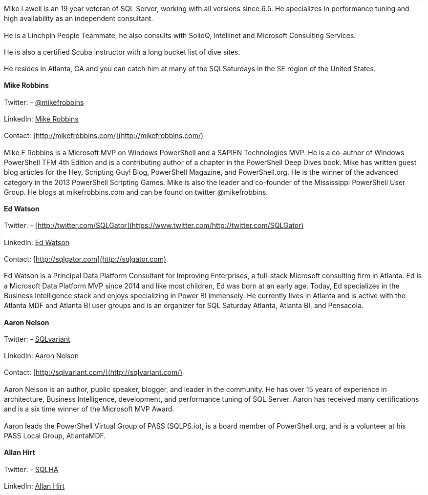 Mike Lawell is an 19 year veteran of SQL Server, working with all versions since 6.5. He specializes in performance tuning and high availability as an independent consultant. 

He is a Linchpin People Teammate, he also consults with SolidQ, Intellinet and Microsoft Consulting Services.

He is also a certified Scuba instructor with a long bucket list of dive sites. 

He resides in Atlanta, GA and you can catch him at many of the SQLSaturdays in the SE region of the United States.
 
**Mike Robbins**
 
Twitter:  - [@mikefrobbins](https://www.twitter.com/@mikefrobbins)
 
LinkedIn: [Mike Robbins](http://www.linkedin.com/in/mikefrobbins)
 
Contact: [http://mikefrobbins.com/](http://mikefrobbins.com/)
 
Mike F Robbins is a Microsoft MVP on Windows PowerShell and a SAPIEN Technologies MVP. He is a co-author of Windows PowerShell TFM 4th Edition and is a contributing author of a chapter in the PowerShell Deep Dives book. Mike has written guest blog articles for the Hey, Scripting Guy! Blog, PowerShell Magazine, and PowerShell.org. He is the winner of the advanced category in the 2013 PowerShell Scripting Games. Mike is also the leader and co-founder of the Mississippi PowerShell User Group. He blogs at mikefrobbins.com and can be found on twitter @mikefrobbins.
 
**Ed Watson**
 
Twitter:  - [http://twitter.com/SQLGator](https://www.twitter.com/http://twitter.com/SQLGator)
 
LinkedIn: [Ed Watson](http://www.linkedin.com/in/watsoned)
 
Contact: [http://sqlgator.com](http://sqlgator.com)
 
Ed Watson is a Principal Data Platform Consultant for Improving Enterprises, a full-stack Microsoft consulting firm in Atlanta.  Ed is a Microsoft Data Platform MVP since 2014 and like most children, Ed was born at an early age. Today, Ed specializes in the Business Intelligence stack and enjoys specializing in Power BI immensely.  He currently lives in Atlanta and is active with the Atlanta MDF and Atlanta BI user groups and is an organizer for SQL Saturday Atlanta, Atlanta BI, and Pensacola.
 
**Aaron Nelson**
 
Twitter:  - [SQLvariant](https://www.twitter.com/SQLvariant)
 
LinkedIn: [Aaron Nelson](https://www.linkedin.com/in/sqlvariant)
 
Contact: [http://sqlvariant.com/](http://sqlvariant.com/)
 
Aaron Nelson is an author, public speaker, blogger, and leader in the community.  He has over 15 years of experience in architecture, Business Intelligence, development, and performance tuning of SQL Server. Aaron has received many certifications and is a six time winner of the Microsoft MVP Award.

Aaron leads the PowerShell Virtual Group of PASS (SQLPS.io), is a board member of PowerShell.org, and is a volunteer at his PASS Local Group, AtlantaMDF.
 
**Allan Hirt**
 
Twitter:  - [SQLHA](https://www.twitter.com/SQLHA)
 
LinkedIn: [Allan Hirt](https://www.linkedin.com/pub/allan-hirt/1/b72/673)
 